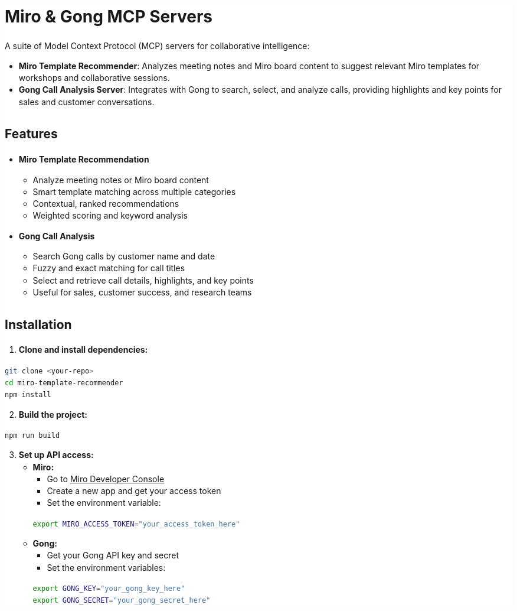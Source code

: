 # Miro & Gong MCP Servers

A suite of Model Context Protocol (MCP) servers for collaborative intelligence:
- **Miro Template Recommender**: Analyzes meeting notes and Miro board content to suggest relevant Miro templates for workshops and collaborative sessions.
- **Gong Call Analysis Server**: Integrates with Gong to search, select, and analyze calls, providing highlights and key points for sales and customer conversations.

## Features

- **Miro Template Recommendation**
  - Analyze meeting notes or Miro board content
  - Smart template matching across multiple categories
  - Contextual, ranked recommendations
  - Weighted scoring and keyword analysis

- **Gong Call Analysis**
  - Search Gong calls by customer name and date
  - Fuzzy and exact matching for call titles
  - Select and retrieve call details, highlights, and key points
  - Useful for sales, customer success, and research teams

## Installation

1. **Clone and install dependencies:**
```bash
git clone <your-repo>
cd miro-template-recommender
npm install
```

2. **Build the project:**
```bash
npm run build
```

3. **Set up API access:**
   - **Miro:**
     - Go to [Miro Developer Console](https://developers.miro.com/)
     - Create a new app and get your access token
     - Set the environment variable:
     ```bash
     export MIRO_ACCESS_TOKEN="your_access_token_here"
     ```
   - **Gong:**
     - Get your Gong API key and secret
     - Set the environment variables:
     ```bash
     export GONG_KEY="your_gong_key_here"
     export GONG_SECRET="your_gong_secret_here"
     ```
